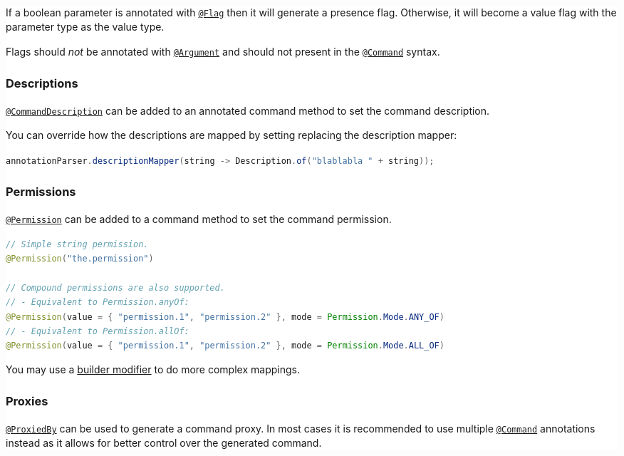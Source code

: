If a boolean parameter is annotated with
[`@Flag`](https://javadoc.io/doc/org.incendo/cloud-annotations/latest/org/incendo/cloud/annotations/Flag.html)
then it will generate a presence flag.
Otherwise, it will become a value flag with the parameter type as the value type.

Flags should _not_ be annotated with
[`@Argument`](https://javadoc.io/doc/org.incendo/cloud-annotations/latest/org/incendo/cloud/annotations/Argument.html)
and should not present in the
[`@Command`](https://javadoc.io/doc/org.incendo/cloud-annotations/latest/org/incendo/cloud/annotations/Command.html)
syntax.

### Descriptions

[`@CommandDescription`](https://javadoc.io/doc/org.incendo/cloud-annotations/latest/org/incendo/cloud/annotations/CommandDescription.html)
can be added to an annotated command method to set the command description.

You can override how the descriptions are mapped by setting replacing the description mapper:

```java
annotationParser.descriptionMapper(string -> Description.of("blablabla " + string));
```

### Permissions

[`@Permission`](https://javadoc.io/doc/org.incendo/cloud-annotations/latest/org/incendo/cloud/annotations/Permission.html)
can be added to a command method to set the command permission.

```java
// Simple string permission.
@Permission("the.permission")

// Compound permissions are also supported.
// - Equivalent to Permission.anyOf:
@Permission(value = { "permission.1", "permission.2" }, mode = Permission.Mode.ANY_OF)
// - Equivalent to Permission.allOf:
@Permission(value = { "permission.1", "permission.2" }, mode = Permission.Mode.ALL_OF)
```

You may use a [builder modifier](#builder-modifiers) to do more complex mappings.

### Proxies

[`@ProxiedBy`](https://javadoc.io/doc/org.incendo/cloud-annotations/latest/org/incendo/cloud/annotations/ProxiedBy.html)
can be used to generate a command proxy.
In most cases it is recommended to use multiple
[`@Command`](https://javadoc.io/doc/org.incendo/cloud-annotations/latest/org/incendo/cloud/annotations/Command.html)
annotations instead as it allows for better control
over the generated command.
